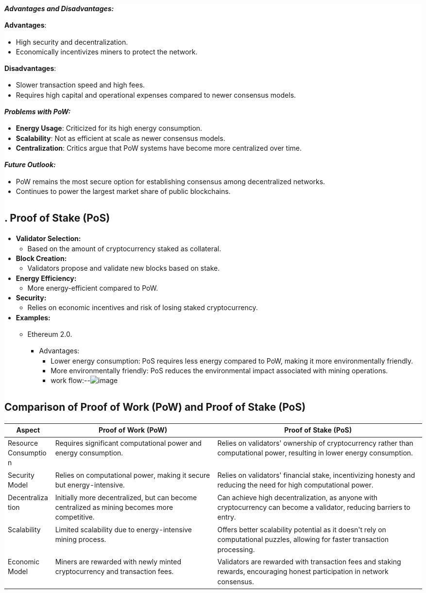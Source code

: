 ***Advantages and Disadvantages:***

**Advantages**:

- High security and decentralization.
- Economically incentivizes miners to protect the network.

**Disadvantages**:

- Slower transaction speed and high fees.
- Requires high capital and operational expenses compared to newer consensus models.

***Problems with PoW:***

- **Energy Usage**: Criticized for its high energy consumption.
- **Scalability**: Not as efficient at scale as newer consensus models.
- **Centralization**: Critics argue that PoW systems have become more centralized over time.

***Future Outlook:***

- PoW remains the most secure option for establishing consensus among decentralized networks.
- Continues to power the largest market share of public blockchains.


## . Proof of Stake (PoS)
- **Validator Selection:** 
  - Based on the amount of cryptocurrency staked as collateral.
- **Block Creation:** 
  - Validators propose and validate new blocks based on stake.
- **Energy Efficiency:** 
  - More energy-efficient compared to PoW.
- **Security:** 
  - Relies on economic incentives and risk of losing staked cryptocurrency.
- **Examples:** 
  - Ethereum 2.0.
  
    - Advantages:
      - Lower energy consumption: PoS requires less energy compared to PoW, making it more environmentally friendly.
      - More environmentally friendly: PoS reduces the environmental impact associated with mining operations.
      - work flow:--![image](https://github.com/Rjesh2006/Block_chain/assets/143868643/386e0bfb-ae75-4679-9cfd-40da7c178eba)
     

## Comparison of Proof of Work (PoW) and Proof of Stake (PoS)

| Aspect             | Proof of Work (PoW)       | Proof of Stake (PoS)     |
|--------------------|---------------------------|--------------------------|
| Resource Consumption | Requires significant computational power and energy consumption. | Relies on validators' ownership of cryptocurrency rather than computational power, resulting in lower energy consumption. |
| Security Model     | Relies on computational power, making it secure but energy-intensive. | Relies on validators' financial stake, incentivizing honesty and reducing the need for high computational power. |
| Decentralization   | Initially more decentralized, but can become centralized as mining becomes more competitive. | Can achieve high decentralization, as anyone with cryptocurrency can become a validator, reducing barriers to entry. |
| Scalability        | Limited scalability due to energy-intensive mining process. | Offers better scalability potential as it doesn't rely on computational puzzles, allowing for faster transaction processing. |
| Economic Model     | Miners are rewarded with newly minted cryptocurrency and transaction fees. | Validators are rewarded with transaction fees and staking rewards, encouraging honest participation in network consensus. |

